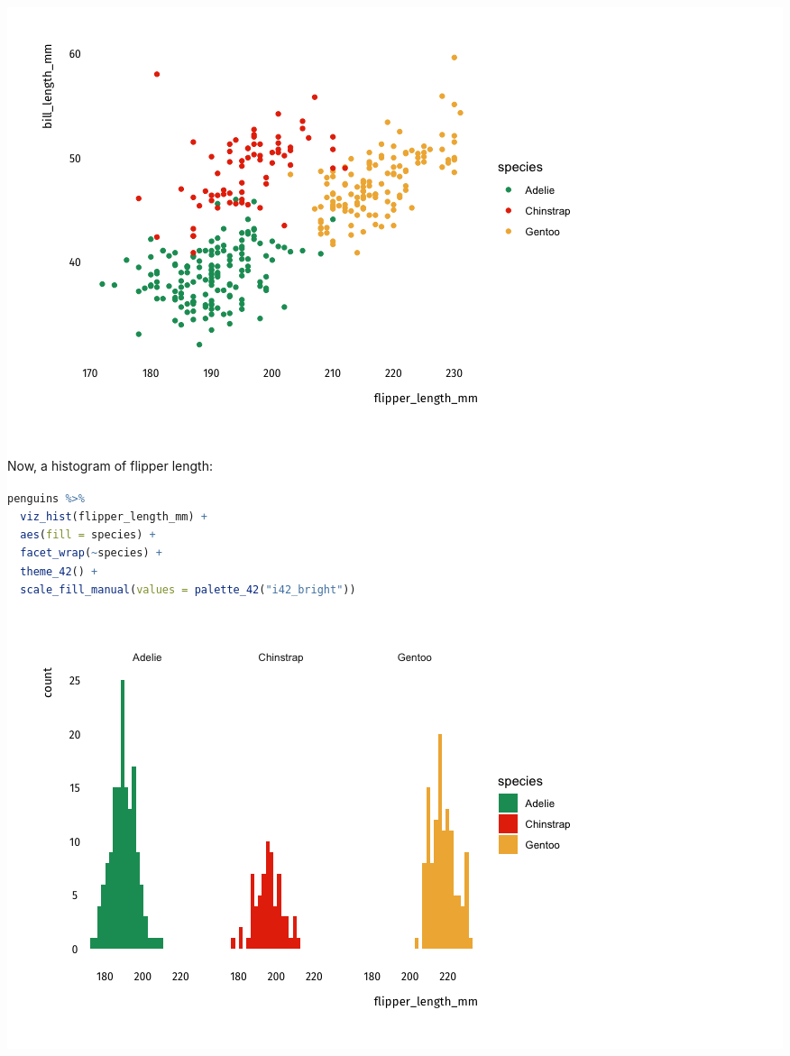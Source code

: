 ![](1_data_cleaning_R_files/figure-gfm/unnamed-chunk-5-1.png)

Now, a histogram of flipper length:

``` r
penguins %>%
  viz_hist(flipper_length_mm) +
  aes(fill = species) +
  facet_wrap(~species) +
  theme_42() +
  scale_fill_manual(values = palette_42("i42_bright"))
```

![](1_data_cleaning_R_files/figure-gfm/unnamed-chunk-6-1.png)
